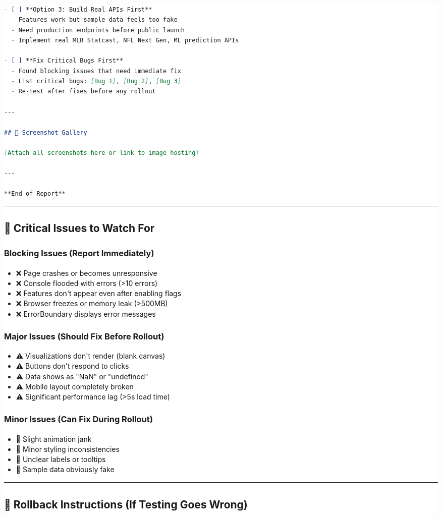 ```markdown
- [ ] **Option 3: Build Real APIs First**
  - Features work but sample data feels too fake
  - Need production endpoints before public launch
  - Implement real MLB Statcast, NFL Next Gen, ML prediction APIs

- [ ] **Fix Critical Bugs First**
  - Found blocking issues that need immediate fix
  - List critical bugs: [Bug 1], [Bug 2], [Bug 3]
  - Re-test after fixes before any rollout

---

## 📸 Screenshot Gallery

[Attach all screenshots here or link to image hosting]

---

**End of Report**
```

---

## 🚨 Critical Issues to Watch For

### Blocking Issues (Report Immediately)
- ❌ Page crashes or becomes unresponsive
- ❌ Console flooded with errors (>10 errors)
- ❌ Features don't appear even after enabling flags
- ❌ Browser freezes or memory leak (>500MB)
- ❌ ErrorBoundary displays error messages

### Major Issues (Should Fix Before Rollout)
- ⚠️ Visualizations don't render (blank canvas)
- ⚠️ Buttons don't respond to clicks
- ⚠️ Data shows as "NaN" or "undefined"
- ⚠️ Mobile layout completely broken
- ⚠️ Significant performance lag (>5s load time)

### Minor Issues (Can Fix During Rollout)
- 🔸 Slight animation jank
- 🔸 Minor styling inconsistencies
- 🔸 Unclear labels or tooltips
- 🔸 Sample data obviously fake

---

## 🔄 Rollback Instructions (If Testing Goes Wrong)
